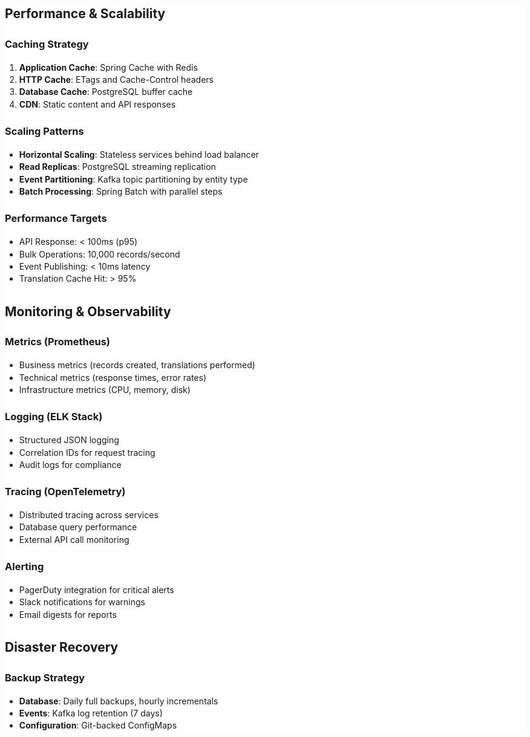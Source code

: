 ## Performance & Scalability

### Caching Strategy
1. **Application Cache**: Spring Cache with Redis
2. **HTTP Cache**: ETags and Cache-Control headers
3. **Database Cache**: PostgreSQL buffer cache
4. **CDN**: Static content and API responses

### Scaling Patterns
- **Horizontal Scaling**: Stateless services behind load balancer
- **Read Replicas**: PostgreSQL streaming replication
- **Event Partitioning**: Kafka topic partitioning by entity type
- **Batch Processing**: Spring Batch with parallel steps

### Performance Targets
- API Response: < 100ms (p95)
- Bulk Operations: 10,000 records/second
- Event Publishing: < 10ms latency
- Translation Cache Hit: > 95%

## Monitoring & Observability

### Metrics (Prometheus)
- Business metrics (records created, translations performed)
- Technical metrics (response times, error rates)
- Infrastructure metrics (CPU, memory, disk)

### Logging (ELK Stack)
- Structured JSON logging
- Correlation IDs for request tracing
- Audit logs for compliance

### Tracing (OpenTelemetry)
- Distributed tracing across services
- Database query performance
- External API call monitoring

### Alerting
- PagerDuty integration for critical alerts
- Slack notifications for warnings
- Email digests for reports

## Disaster Recovery

### Backup Strategy
- **Database**: Daily full backups, hourly incrementals
- **Events**: Kafka log retention (7 days)
- **Configuration**: Git-backed ConfigMaps
